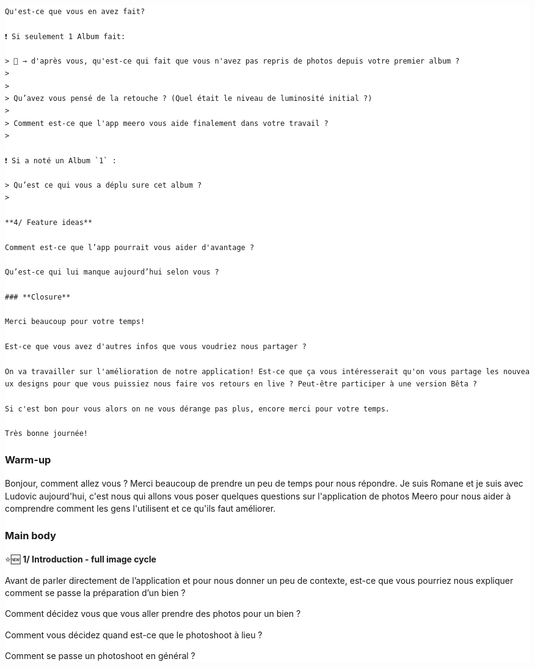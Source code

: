     Qu'est-ce que vous en avez fait?
    
    ❗ Si seulement 1 Album fait:
    
    > 📌 → d'après vous, qu'est-ce qui fait que vous n'avez pas repris de photos depuis votre premier album ?
    > 
    > 
    > Qu’avez vous pensé de la retouche ? (Quel était le niveau de luminosité initial ?)
    > 
    > Comment est-ce que l'app meero vous aide finalement dans votre travail ?
    > 
    
    ❗ Si a noté un Album `1` :
    
    > Qu’est ce qui vous a déplu sure cet album ?
    > 
    
    **4/ Feature ideas**
    
    Comment est-ce que l’app pourrait vous aider d'avantage ?
    
    Qu’est-ce qui lui manque aujourd’hui selon vous ?
    
    ### **Closure**
    
    Merci beaucoup pour votre temps!
    
    Est-ce que vous avez d'autres infos que vous voudriez nous partager ?
    
    On va travailler sur l'amélioration de notre application! Est-ce que ça vous intéresserait qu'on vous partage les nouveaux designs pour que vous puissiez nous faire vos retours en live ? Peut-être participer à une version Bêta ?
    
    Si c'est bon pour vous alors on ne vous dérange pas plus, encore merci pour votre temps.
    
    Très bonne journée!
    

### **Warm-up**

Bonjour, comment allez vous ? Merci beaucoup de prendre un peu de temps pour nous répondre. Je suis Romane et je suis avec Ludovic aujourd'hui, c'est nous qui allons vous poser quelques questions sur l'application de photos Meero pour nous aider à comprendre comment les gens l'utilisent et ce qu'ils faut améliorer.

### **Main body**

⭐🆕 **1/ Introduction - full image cycle**

Avant de parler directement de l’application et pour nous donner un peu de contexte, est-ce que vous pourriez nous expliquer comment se passe la préparation d’un bien ?

Comment décidez vous que vous aller prendre des photos pour un bien ?

Comment vous décidez quand est-ce que le photoshoot à lieu ?

Comment se passe un photoshoot en général ?
